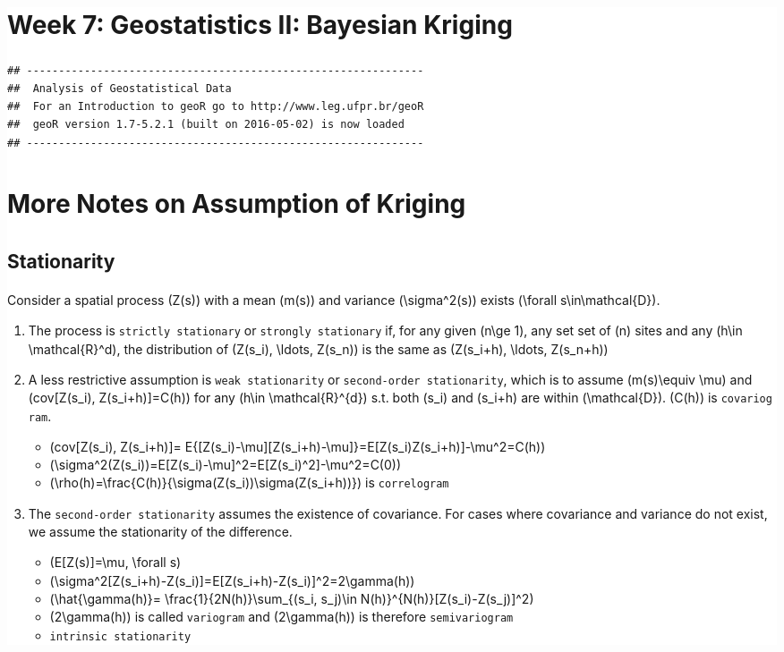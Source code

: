 Week 7: Geostatistics II: Bayesian Kriging
================

    ## --------------------------------------------------------------
    ##  Analysis of Geostatistical Data
    ##  For an Introduction to geoR go to http://www.leg.ufpr.br/geoR
    ##  geoR version 1.7-5.2.1 (built on 2016-05-02) is now loaded
    ## --------------------------------------------------------------

# More Notes on Assumption of Kriging

## Stationarity

Consider a spatial process \(Z(s)\) with a mean \(m(s)\) and variance
\(\sigma^2(s)\) exists \(\forall s\in\mathcal{D}\).

1.  The process is `strictly stationary` or `strongly stationary` if,
    for any given \(n\ge 1\), any set set of \(n\) sites and any
    \(h\in \mathcal{R}^d\), the distribution of
    \(Z(s_i), \ldots, Z(s_n)\) is the same as
    \(Z(s_i+h), \ldots, Z(s_n+h)\)

2.  A less restrictive assumption is `weak stationarity` or
    `second-order stationarity`, which is to assume \(m(s)\equiv \mu\)
    and \(cov[Z(s_i), Z(s_i+h)]=C(h)\) for any \(h\in \mathcal{R}^{d}\)
    s.t. both \(s_i\) and \(s_i+h\) are within \(\mathcal{D}\). \(C(h)\)
    is
        `covariogram`.
    
      - \(cov[Z(s_i), Z(s_i+h)]= E{[Z(s_i)-\mu][Z(s_i+h)-\mu]}=E[Z(s_i)Z(s_i+h)]-\mu^2=C(h)\)
      - \(\sigma^2(Z(s_i))=E[Z(s_i)-\mu]^2=E[Z(s_i)^2]-\mu^2=C(0)\)
      - \(\rho(h)=\frac{C(h)}{\sigma(Z(s_i))\sigma(Z(s_i+h))}\) is
        `correlogram`

3.  The `second-order stationarity` assumes the existence of covariance.
    For cases where covariance and variance do not exist, we assume the
    stationarity of the
        difference.
    
      - \(E[Z(s)]=\mu, \forall s\)
      - \(\sigma^2[Z(s_i+h)-Z(s_i)]=E[Z(s_i+h)-Z(s_i)]^2=2\gamma(h)\)
      - \(\hat{\gamma(h)}= \frac{1}{2N(h)}\sum_{(s_i, s_j)\in N(h)}^{N(h)}[Z(s_i)-Z(s_j)]^2\)
      - \(2\gamma(h)\) is called `variogram` and \(2\gamma(h)\) is
        therefore `semivariogram`
      - `intrinsic stationarity`
